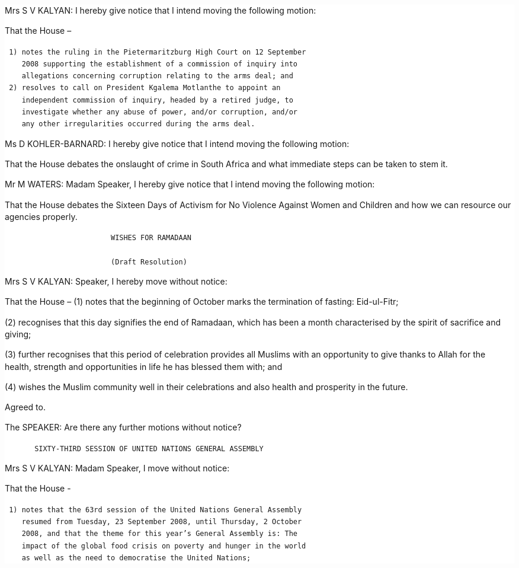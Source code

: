 Mrs S V KALYAN: I hereby give notice that I intend moving the following
motion:

  That the House –


     1) notes the ruling in the Pietermaritzburg High Court on 12 September
        2008 supporting the establishment of a commission of inquiry into
        allegations concerning corruption relating to the arms deal; and
     2) resolves to call on President Kgalema Motlanthe to appoint an
        independent commission of inquiry, headed by a retired judge, to
        investigate whether any abuse of power, and/or corruption, and/or
        any other irregularities occurred during the arms deal.

Ms D KOHLER-BARNARD: I hereby give notice that I intend moving the
following motion:

  That the House debates the onslaught of crime in South Africa and what
  immediate steps can be taken to stem it.

Mr M WATERS: Madam Speaker, I hereby give notice that I intend moving the
following motion:

  That the House debates the Sixteen Days of Activism for No Violence
  Against Women and Children and how we can resource our agencies properly.

                             WISHES FOR RAMADAAN

                             (Draft Resolution)

Mrs S V KALYAN: Speaker, I hereby move without notice:

   That the House –
   (1)      notes that the beginning of October marks the termination of
         fasting: Eid-ul-Fitr;


   (2)      recognises that this day signifies the end of Ramadaan, which
         has been a month characterised by the spirit of sacrifice and
         giving;


   (3)      further recognises that this period of celebration provides all
         Muslims with an opportunity to give thanks to Allah for the health,
         strength and opportunities in life he has blessed them with; and


   (4)      wishes the Muslim community well in their celebrations and also
         health and prosperity in the future.

Agreed to.

The SPEAKER: Are there any further motions without notice?

           SIXTY-THIRD SESSION OF UNITED NATIONS GENERAL ASSEMBLY

Mrs S V KALYAN: Madam Speaker, I move without notice:

   That the House -

     1) notes that the 63rd session of the United Nations General Assembly
        resumed from Tuesday, 23 September 2008, until Thursday, 2 October
        2008, and that the theme for this year’s General Assembly is: The
        impact of the global food crisis on poverty and hunger in the world
        as well as the need to democratise the United Nations;
